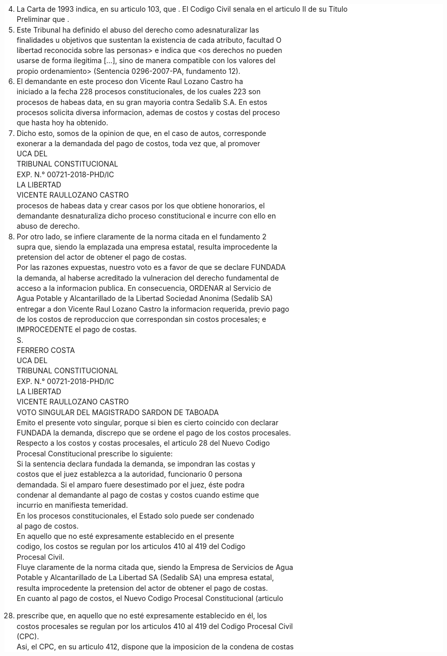 4. La Carta de 1993 indica, en su articulo 103, que <la Constitucion no ampara el  
abuso del derecho>. El Codigo Civil senala en el articulo II de su Titulo  
Preliminar que <a ley no ampara el ejercicio ni la omision abusivos de un  
derecho>.  
5. Este Tribunal ha definido el abuso del derecho como adesnaturalizar las  
finalidades u objetivos que sustentan la existencia de cada atributo, facultad O  
libertad reconocida sobre las personas> e indica que <os derechos no pueden  
usarse de forma ilegitima [...], sino de manera compatible con los valores del  
propio ordenamiento> (Sentencia 0296-2007-PA, fundamento 12).  
6. El demandante en este proceso don Vicente Raul Lozano Castro ha  
iniciado a la fecha 228 procesos constitucionales, de los cuales 223 son  
procesos de habeas data, en su gran mayoria contra Sedalib S.A. En estos  
procesos solicita diversa informacion, ademas de costos y costas del proceso  
que hasta hoy ha obtenido.  
7. Dicho esto, somos de la opinion de que, en el caso de autos, corresponde  
exonerar a la demandada del pago de costos, toda vez que, al promover  
UCA DEL  
TRIBUNAL CONSTITUCIONAL  
EXP. N.° 00721-2018-PHD/IC  
LA LIBERTAD  
VICENTE RAULLOZANO CASTRO  
procesos de habeas data y crear casos por los que obtiene honorarios, el  
demandante desnaturaliza dicho proceso constitucional e incurre con ello en  
abuso de derecho.  
8. Por otro lado, se infiere claramente de la norma citada en el fundamento 2  
supra que, siendo la emplazada una empresa estatal, resulta improcedente la  
pretension del actor de obtener el pago de costas.  
Por las razones expuestas, nuestro voto es a favor de que se declare FUNDADA  
la demanda, al haberse acreditado la vulneracion del derecho fundamental de  
acceso a la informacion publica. En consecuencia, ORDENAR al Servicio de  
Agua Potable y Alcantarillado de la Libertad Sociedad Anonima (Sedalib SA)  
entregar a don Vicente Raul Lozano Castro la informacion requerida, previo pago  
de los costos de reproduccion que correspondan sin costos procesales; e  
IMPROCEDENTE el pago de costas.  
S.  
FERRERO COSTA  
UCA DEL  
TRIBUNAL CONSTITUCIONAL  
EXP. N.° 00721-2018-PHD/IC  
LA LIBERTAD  
VICENTE RAULLOZANO CASTRO  
VOTO SINGULAR DEL MAGISTRADO SARDON DE TABOADA  
Emito el presente voto singular, porque si bien es cierto coincido con declarar  
FUNDADA la demanda, discrepo que se ordene el pago de los costos procesales.  
Respecto a los costos y costas procesales, el articulo 28 del Nuevo Codigo  
Procesal Constitucional prescribe lo siguiente:  
Si la sentencia declara fundada la demanda, se impondran las costas y  
costos que el juez establezca a la autoridad, funcionario 0 persona  
demandada. Si el amparo fuere desestimado por el juez, éste podra  
condenar al demandante al pago de costas y costos cuando estime que  
incurrio en manifiesta temeridad.  
En los procesos constitucionales, el Estado solo puede ser condenado  
al pago de costos.  
En aquello que no esté expresamente establecido en el presente  
codigo, los costos se regulan por los articulos 410 al 419 del Codigo  
Procesal Civil.  
Fluye claramente de la norma citada que, siendo la Empresa de Servicios de Agua  
Potable y Alcantarillado de La Libertad SA (Sedalib SA) una empresa estatal,  
resulta improcedente la pretension del actor de obtener el pago de costas.  
En cuanto al pago de costos, el Nuevo Codigo Procesal Constitucional (articulo  
28) prescribe que, en aquello que no esté expresamente establecido en él, los  
costos procesales se regulan por los articulos 410 al 419 del Codigo Procesal Civil  
(CPC).  
Asi, el CPC, en su articulo 412, dispone que la imposicion de la condena de costas  